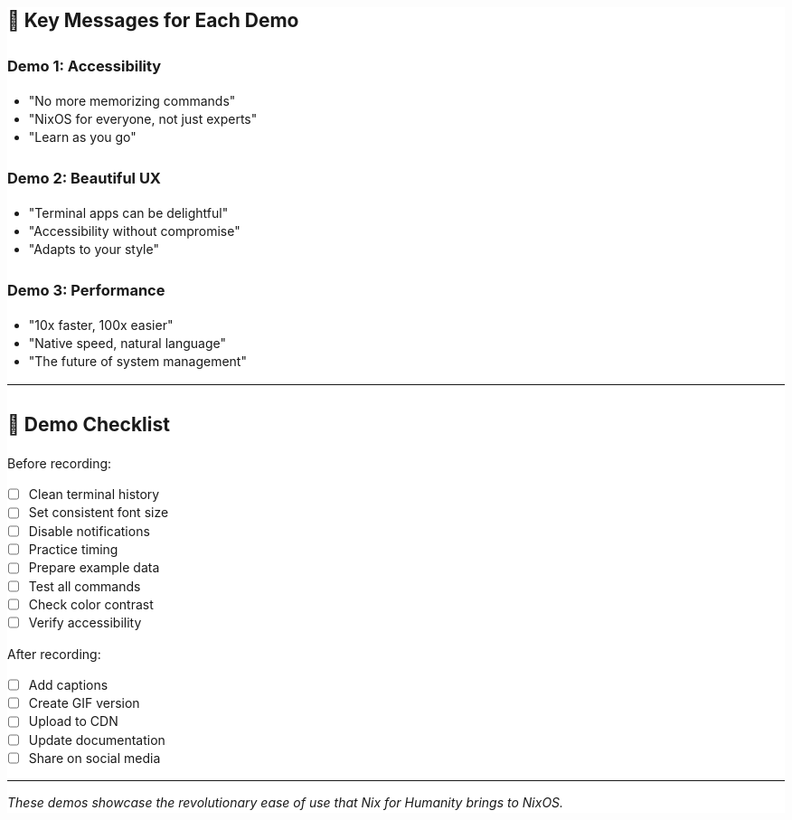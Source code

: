 
## 🎯 Key Messages for Each Demo

### Demo 1: Accessibility
- "No more memorizing commands"
- "NixOS for everyone, not just experts"
- "Learn as you go"

### Demo 2: Beautiful UX
- "Terminal apps can be delightful"
- "Accessibility without compromise"
- "Adapts to your style"

### Demo 3: Performance
- "10x faster, 100x easier"
- "Native speed, natural language"
- "The future of system management"

---

## 📝 Demo Checklist

Before recording:
- [ ] Clean terminal history
- [ ] Set consistent font size
- [ ] Disable notifications
- [ ] Practice timing
- [ ] Prepare example data
- [ ] Test all commands
- [ ] Check color contrast
- [ ] Verify accessibility

After recording:
- [ ] Add captions
- [ ] Create GIF version
- [ ] Upload to CDN
- [ ] Update documentation
- [ ] Share on social media

---

*These demos showcase the revolutionary ease of use that Nix for Humanity brings to NixOS.*